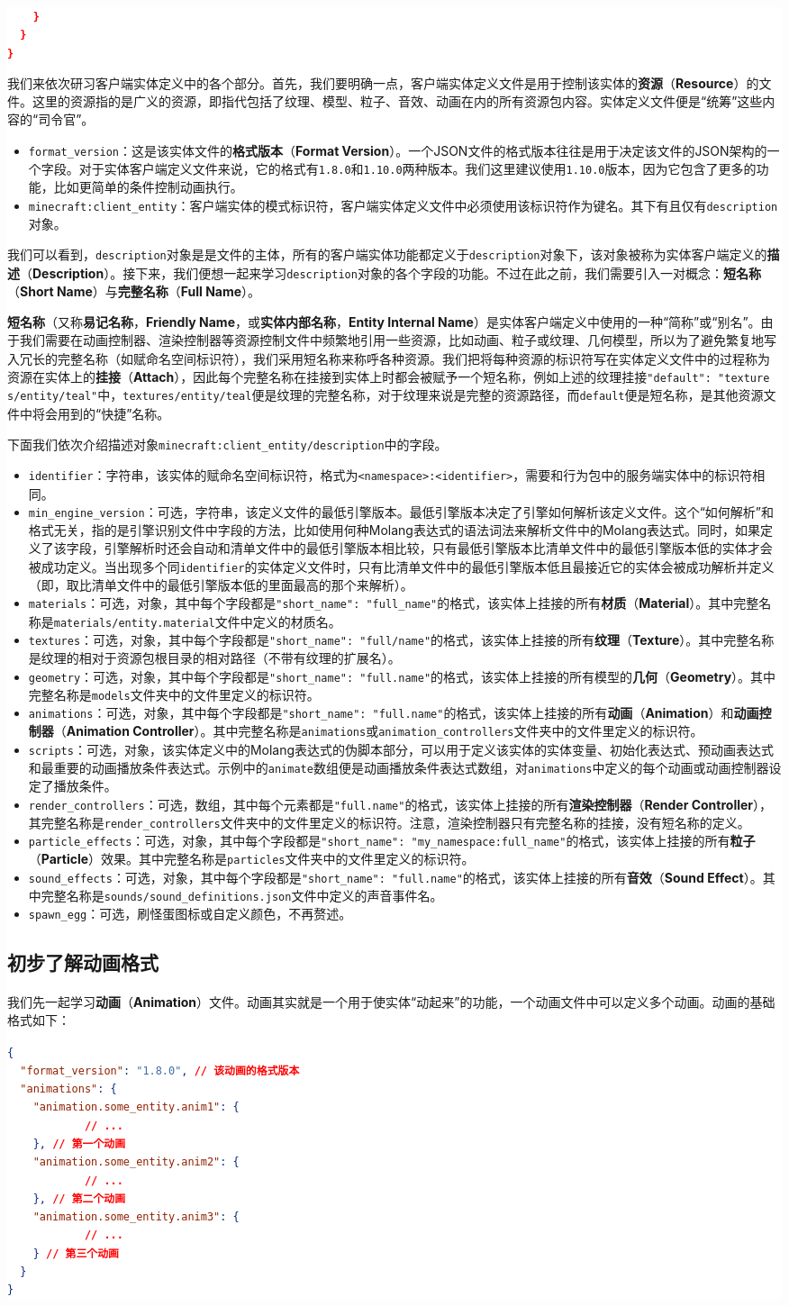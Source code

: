 ```json
    }
  }
}
```

我们来依次研习客户端实体定义中的各个部分。首先，我们要明确一点，客户端实体定义文件是用于控制该实体的**资源**（**Resource**）的文件。这里的资源指的是广义的资源，即指代包括了纹理、模型、粒子、音效、动画在内的所有资源包内容。实体定义文件便是“统筹”这些内容的“司令官”。

- `format_version`：这是该实体文件的**格式版本**（**Format Version**）。一个JSON文件的格式版本往往是用于决定该文件的JSON架构的一个字段。对于实体客户端定义文件来说，它的格式有`1.8.0`和`1.10.0`两种版本。我们这里建议使用`1.10.0`版本，因为它包含了更多的功能，比如更简单的条件控制动画执行。
- `minecraft:client_entity`：客户端实体的模式标识符，客户端实体定义文件中必须使用该标识符作为键名。其下有且仅有`description`对象。

我们可以看到，`description`对象是是文件的主体，所有的客户端实体功能都定义于`description`对象下，该对象被称为实体客户端定义的**描述**（**Description**）。接下来，我们便想一起来学习`description`对象的各个字段的功能。不过在此之前，我们需要引入一对概念：**短名称**（**Short Name**）与**完整名称**（**Full Name**）。

**短名称**（又称**易记名称**，**Friendly Name**，或**实体内部名称**，**Entity Internal Name**）是实体客户端定义中使用的一种“简称”或“别名”。由于我们需要在动画控制器、渲染控制器等资源控制文件中频繁地引用一些资源，比如动画、粒子或纹理、几何模型，所以为了避免繁复地写入冗长的完整名称（如赋命名空间标识符），我们采用短名称来称呼各种资源。我们把将每种资源的标识符写在实体定义文件中的过程称为资源在实体上的**挂接**（**Attach**），因此每个完整名称在挂接到实体上时都会被赋予一个短名称，例如上述的纹理挂接`"default": "textures/entity/teal"`中，`textures/entity/teal`便是纹理的完整名称，对于纹理来说是完整的资源路径，而`default`便是短名称，是其他资源文件中将会用到的“快捷”名称。

下面我们依次介绍描述对象`minecraft:client_entity/description`中的字段。

- `identifier`：字符串，该实体的赋命名空间标识符，格式为`<namespace>:<identifier>`，需要和行为包中的服务端实体中的标识符相同。
- `min_engine_version`：可选，字符串，该定义文件的最低引擎版本。最低引擎版本决定了引擎如何解析该定义文件。这个“如何解析”和格式无关，指的是引擎识别文件中字段的方法，比如使用何种Molang表达式的语法词法来解析文件中的Molang表达式。同时，如果定义了该字段，引擎解析时还会自动和清单文件中的最低引擎版本相比较，只有最低引擎版本比清单文件中的最低引擎版本低的实体才会被成功定义。当出现多个同`identifier`的实体定义文件时，只有比清单文件中的最低引擎版本低且最接近它的实体会被成功解析并定义（即，取比清单文件中的最低引擎版本低的里面最高的那个来解析）。
- `materials`：可选，对象，其中每个字段都是`"short_name": "full_name"`的格式，该实体上挂接的所有**材质**（**Material**）。其中完整名称是`materials/entity.material`文件中定义的材质名。
- `textures`：可选，对象，其中每个字段都是`"short_name": "full/name"`的格式，该实体上挂接的所有**纹理**（**Texture**）。其中完整名称是纹理的相对于资源包根目录的相对路径（不带有纹理的扩展名）。
- `geometry`：可选，对象，其中每个字段都是`"short_name": "full.name"`的格式，该实体上挂接的所有模型的**几何**（**Geometry**）。其中完整名称是`models`文件夹中的文件里定义的标识符。
- `animations`：可选，对象，其中每个字段都是`"short_name": "full.name"`的格式，该实体上挂接的所有**动画**（**Animation**）和**动画控制器**（**Animation Controller**）。其中完整名称是`animations`或`animation_controllers`文件夹中的文件里定义的标识符。
- `scripts`：可选，对象，该实体定义中的Molang表达式的伪脚本部分，可以用于定义该实体的实体变量、初始化表达式、预动画表达式和最重要的动画播放条件表达式。示例中的`animate`数组便是动画播放条件表达式数组，对`animations`中定义的每个动画或动画控制器设定了播放条件。
- `render_controllers`：可选，数组，其中每个元素都是`"full.name"`的格式，该实体上挂接的所有**渲染控制器**（**Render Controller**），其完整名称是`render_controllers`文件夹中的文件里定义的标识符。注意，渲染控制器只有完整名称的挂接，没有短名称的定义。
- `particle_effects`：可选，对象，其中每个字段都是`"short_name": "my_namespace:full_name"`的格式，该实体上挂接的所有**粒子**（**Particle**）效果。其中完整名称是`particles`文件夹中的文件里定义的标识符。
- `sound_effects`：可选，对象，其中每个字段都是`"short_name": "full.name"`的格式，该实体上挂接的所有**音效**（**Sound Effect**）。其中完整名称是`sounds/sound_definitions.json`文件中定义的声音事件名。
- `spawn_egg`：可选，刷怪蛋图标或自定义颜色，不再赘述。

## 初步了解动画格式

我们先一起学习**动画**（**Animation**）文件。动画其实就是一个用于使实体“动起来”的功能，一个动画文件中可以定义多个动画。动画的基础格式如下：

```json
{
  "format_version": "1.8.0", // 该动画的格式版本
  "animations": {
    "animation.some_entity.anim1": {
            // ...
    }, // 第一个动画
    "animation.some_entity.anim2": {
            // ...
    }, // 第二个动画
    "animation.some_entity.anim3": {
            // ...
    } // 第三个动画
  }
}
```
